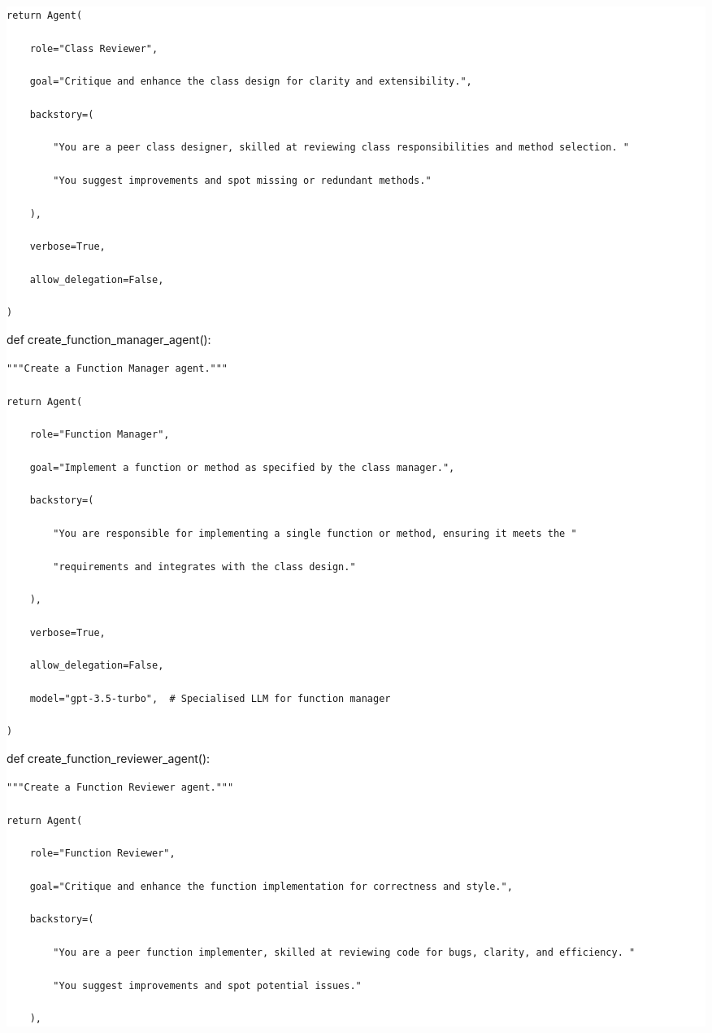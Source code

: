     return Agent(

        role="Class Reviewer",

        goal="Critique and enhance the class design for clarity and extensibility.",

        backstory=(

            "You are a peer class designer, skilled at reviewing class responsibilities and method selection. "

            "You suggest improvements and spot missing or redundant methods."

        ),

        verbose=True,

        allow_delegation=False,

    )

def create_function_manager_agent():

    """Create a Function Manager agent."""

    return Agent(

        role="Function Manager",

        goal="Implement a function or method as specified by the class manager.",

        backstory=(

            "You are responsible for implementing a single function or method, ensuring it meets the "

            "requirements and integrates with the class design."

        ),

        verbose=True,

        allow_delegation=False,

        model="gpt-3.5-turbo",  # Specialised LLM for function manager

    )

def create_function_reviewer_agent():

    """Create a Function Reviewer agent."""

    return Agent(

        role="Function Reviewer",

        goal="Critique and enhance the function implementation for correctness and style.",

        backstory=(

            "You are a peer function implementer, skilled at reviewing code for bugs, clarity, and efficiency. "

            "You suggest improvements and spot potential issues."

        ),
